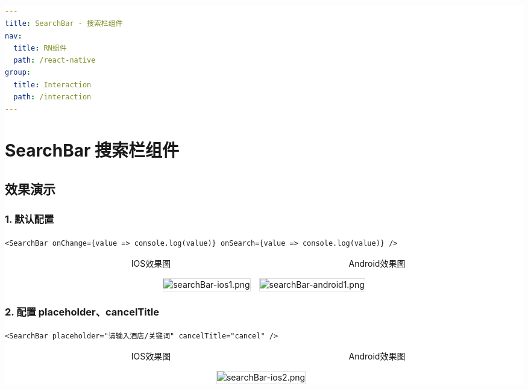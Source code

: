 ```yaml
---
title: SearchBar - 搜索栏组件
nav:
  title: RN组件
  path: /react-native
group:
  title: Interaction
  path: /interaction
---
```


# SearchBar 搜索栏组件

## 效果演示

### 1. 默认配置

```tsx | pure
<SearchBar onChange={value => console.log(value)} onSearch={value => console.log(value)} />
```

<center>
  <div style="display:flex; width: 750px">
    <div style="width: 375px;">IOS效果图</div>
    <div style="width: 375px;">Android效果图</div>
  </div>
</center>
<center>
  <figure>
    <img
      alt="searchBar-ios1.png"
      src="https://td-dev-public.oss-cn-hangzhou.aliyuncs.com/maoyes-app/1608868154498024610.png"
      style="width: 375px; margin-right: 10px; border: 1px solid #ddd;"
    />
    <img
      alt="searchBar-android1.png"
      src="https://td-dev-public.oss-cn-hangzhou.aliyuncs.com/maoyes-app/1609295964900140327.png"
      style="width: 375px; border: 1px solid #ddd;"
    />
  </figure>
</center>

### 2. 配置 placeholder、cancelTitle

```tsx | pure
<SearchBar placeholder="请输入酒店/关键词" cancelTitle="cancel" />
```

<center>
  <div style="display:flex; width: 750px">
    <div style="width: 375px;">IOS效果图</div>
    <div style="width: 375px;">Android效果图</div>
  </div>
</center>
<center>
  <figure>
    <img
      alt="searchBar-ios2.png"
      src="https://td-dev-public.oss-cn-hangzhou.aliyuncs.com/maoyes-app/1608868196958509649.png"
      style="width: 375px; margin-right: 10px; border: 1px solid #ddd;"
    />